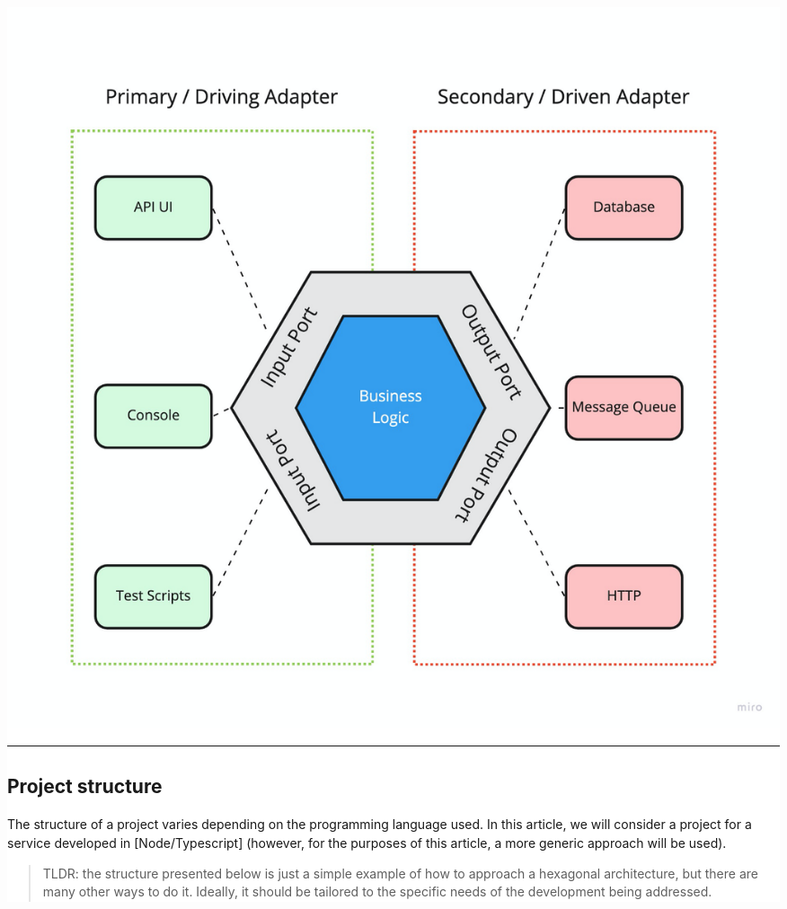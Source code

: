 ![Hexagonal Architecture - Clarified diagram](img/1_LF3qzk0dgk9kfnplYYKv4Q.png)

---

## Project structure

The structure of a project varies depending on the programming language used. In this article, we will consider a project for a service developed in [Node/Typescript] (however, for the purposes of this article, a more generic approach will be used).

> TLDR: the structure presented below is just a simple example of how to approach a hexagonal architecture, but there are many other ways to do it. Ideally, it should be tailored to the specific needs of the development being addressed.
